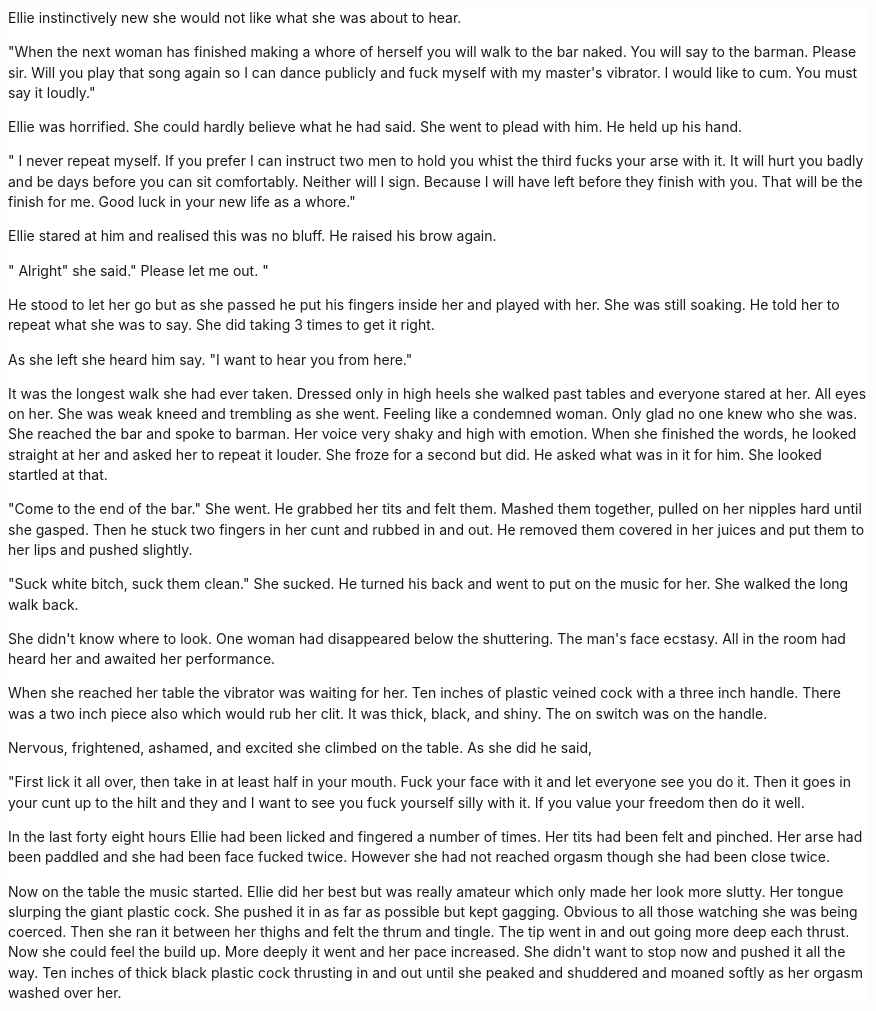  Ellie instinctively new she would not like what she was about to hear. 

 "When the next woman has finished making a whore of herself you will walk to the bar naked. You will say to the barman. Please sir. Will you play that song again so I can dance publicly and fuck myself with my master's vibrator. I would like to cum. You must say it loudly." 

 Ellie was horrified. She could hardly believe what he had said. She went to plead with him. He held up his hand. 

 " I never repeat myself. If you prefer I can instruct two men to hold you whist the third fucks your arse with it. It will hurt you badly and be days before you can sit comfortably. Neither will I sign. Because I will have left before they finish with you. That will be the finish for me. Good luck in your new life as a whore." 

 Ellie stared at him and realised this was no bluff. He raised his brow again. 

 " Alright" she said." Please let me out. " 

 He stood to let her go but as she passed he put his fingers inside her and played with her. She was still soaking. He told her to repeat what she was to say. She did taking 3 times to get it right. 

 As she left she heard him say. "I want to hear you from here." 

 It was the longest walk she had ever taken. Dressed only in high heels she walked past tables and everyone stared at her. All eyes on her. She was weak kneed and trembling as she went. Feeling like a condemned woman. Only glad no one knew who she was. She reached the bar and spoke to barman. Her voice very shaky and high with emotion. When she finished the words, he looked straight at her and asked her to repeat it louder. She froze for a second but did. He asked what was in it for him. She looked startled at that. 

 "Come to the end of the bar." She went. He grabbed her tits and felt them. Mashed them together, pulled on her nipples hard until she gasped. Then he stuck two fingers in her cunt and rubbed in and out. He removed them covered in her juices and put them to her lips and pushed slightly. 

 "Suck white bitch, suck them clean." She sucked. He turned his back and went to put on the music for her. She walked the long walk back. 

 She didn't know where to look. One woman had disappeared below the shuttering. The man's face ecstasy. All in the room had heard her and awaited her performance. 

 When she reached her table the vibrator was waiting for her. Ten inches of plastic veined cock with a three inch handle. There was a two inch piece also which would rub her clit. It was thick, black, and shiny. The on switch was on the handle. 

 Nervous, frightened, ashamed, and excited she climbed on the table. As she did he said, 

 "First lick it all over, then take in at least half in your mouth. Fuck your face with it and let everyone see you do it. Then it goes in your cunt up to the hilt and they and I want to see you fuck yourself silly with it. If you value your freedom then do it well. 

 In the last forty eight hours Ellie had been licked and fingered a number of times. Her tits had been felt and pinched. Her arse had been paddled and she had been face fucked twice. However she had not reached orgasm though she had been close twice. 

 Now on the table the music started. Ellie did her best but was really amateur which only made her look more slutty. Her tongue slurping the giant plastic cock. She pushed it in as far as possible but kept gagging. Obvious to all those watching she was being coerced. Then she ran it between her thighs and felt the thrum and tingle. The tip went in and out going more deep each thrust. Now she could feel the build up. More deeply it went and her pace increased. She didn't want to stop now and pushed it all the way. Ten inches of thick black plastic cock thrusting in and out until she peaked and shuddered and moaned softly as her orgasm washed over her. 
